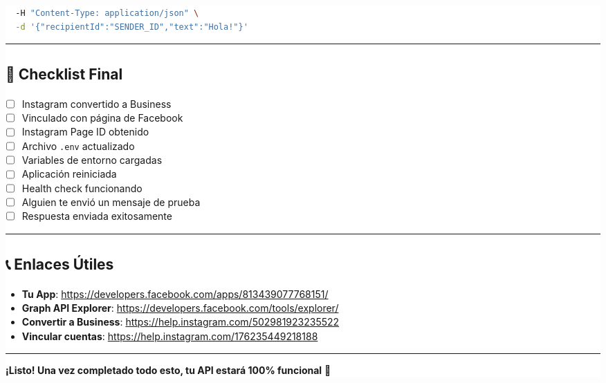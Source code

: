 ```bash
  -H "Content-Type: application/json" \
  -d '{"recipientId":"SENDER_ID","text":"Hola!"}'
```

---

## 🎯 Checklist Final

- [ ] Instagram convertido a Business
- [ ] Vinculado con página de Facebook
- [ ] Instagram Page ID obtenido
- [ ] Archivo `.env` actualizado
- [ ] Variables de entorno cargadas
- [ ] Aplicación reiniciada
- [ ] Health check funcionando
- [ ] Alguien te envió un mensaje de prueba
- [ ] Respuesta enviada exitosamente

---

## 📞 Enlaces Útiles

- **Tu App**: https://developers.facebook.com/apps/813439077768151/
- **Graph API Explorer**: https://developers.facebook.com/tools/explorer/
- **Convertir a Business**: https://help.instagram.com/502981923235522
- **Vincular cuentas**: https://help.instagram.com/176235449218188

---

**¡Listo! Una vez completado todo esto, tu API estará 100% funcional** 🎉

